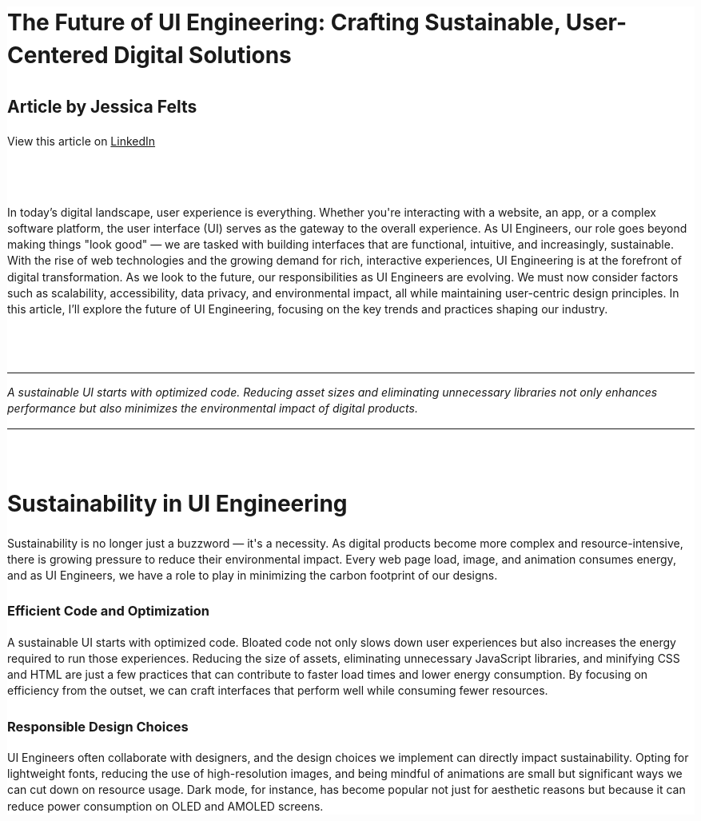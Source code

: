 # The Future of UI Engineering: Crafting Sustainable, User-Centered Digital Solutions
## Article by Jessica Felts

View this article on [LinkedIn](https://www.linkedin.com/in/thejessicafelts)

<br>
<br>

In today’s digital landscape, user experience is everything. Whether you're interacting with a website, an app, or a complex software platform, the user interface (UI) serves as the gateway to the overall experience. As UI Engineers, our role goes beyond making things "look good" — we are tasked with building interfaces that are functional, intuitive, and increasingly, sustainable.
With the rise of web technologies and the growing demand for rich, interactive experiences, UI Engineering is at the forefront of digital transformation. As we look to the future, our responsibilities as UI Engineers are evolving. We must now consider factors such as scalability, accessibility, data privacy, and environmental impact, all while maintaining user-centric design principles. In this article, I’ll explore the future of UI Engineering, focusing on the key trends and practices shaping our industry.

<br>
<br>

---

*A sustainable UI starts with optimized code. Reducing asset sizes and eliminating unnecessary libraries not only enhances performance but also minimizes the environmental impact of digital products.*

---

<br>

# Sustainability in UI Engineering

Sustainability is no longer just a buzzword — it's a necessity. As digital products become more complex and resource-intensive, there is growing pressure to reduce their environmental impact. Every web page load, image, and animation consumes energy, and as UI Engineers, we have a role to play in minimizing the carbon footprint of our designs.

### Efficient Code and Optimization

A sustainable UI starts with optimized code. Bloated code not only slows down user experiences but also increases the energy required to run those experiences. Reducing the size of assets, eliminating unnecessary JavaScript libraries, and minifying CSS and HTML are just a few practices that can contribute to faster load times and lower energy consumption. By focusing on efficiency from the outset, we can craft interfaces that perform well while consuming fewer resources.

### Responsible Design Choices

UI Engineers often collaborate with designers, and the design choices we implement can directly impact sustainability. Opting for lightweight fonts, reducing the use of high-resolution images, and being mindful of animations are small but significant ways we can cut down on resource usage. Dark mode, for instance, has become popular not just for aesthetic reasons but because it can reduce power consumption on OLED and AMOLED screens.
